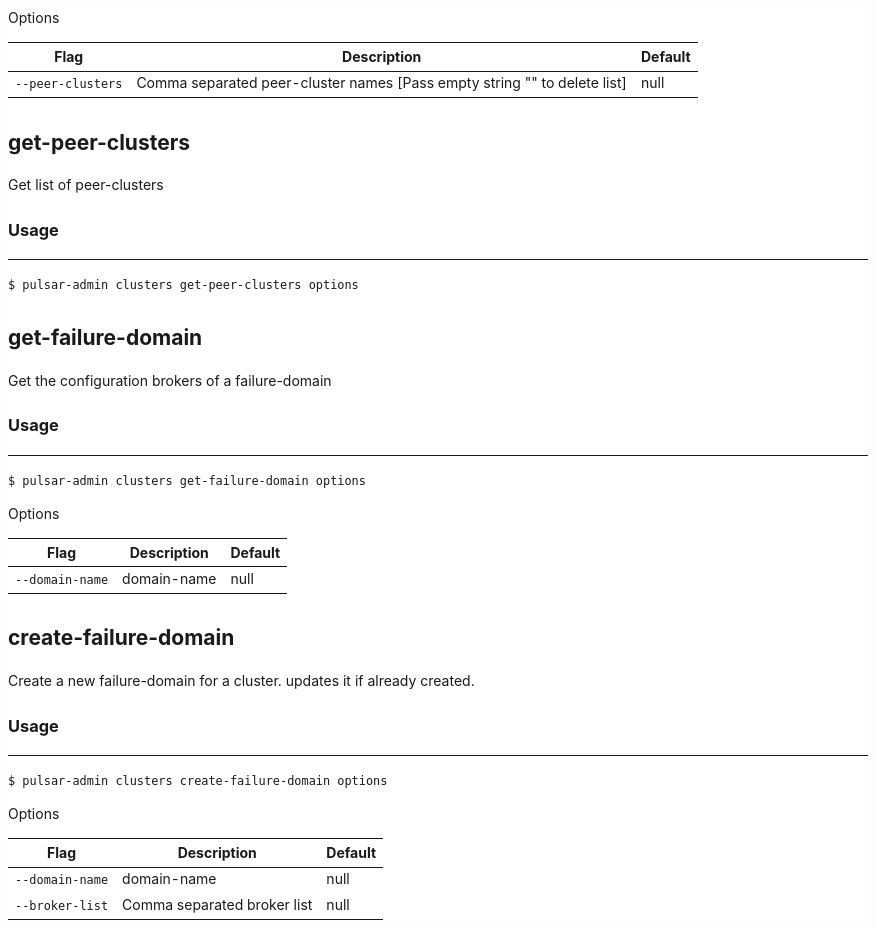 Options

| Flag              | Description                                                              | Default |
|-------------------|--------------------------------------------------------------------------|---------|
| `--peer-clusters` | Comma separated peer-cluster names [Pass empty string "" to delete list] | null    |

## get-peer-clusters

Get list of peer-clusters

### Usage

------------

```shell
$ pulsar-admin clusters get-peer-clusters options
```

## get-failure-domain

Get the configuration brokers of a failure-domain

### Usage

------------

```shell
$ pulsar-admin clusters get-failure-domain options
```

Options

| Flag            | Description | Default |
|-----------------|-------------|---------|
| `--domain-name` | domain-name | null    |

## create-failure-domain

Create a new failure-domain for a cluster. updates it if already created.

### Usage

------------

```shell
$ pulsar-admin clusters create-failure-domain options
```

Options

| Flag            | Description                 | Default |
|-----------------|-----------------------------|---------|
| `--domain-name` | domain-name                 | null    |
| `--broker-list` | Comma separated broker list | null    |
